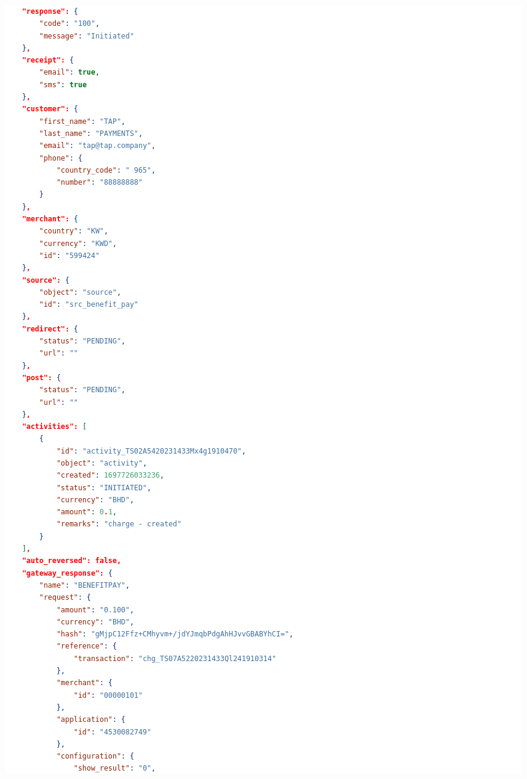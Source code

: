 ```json
    "response": {
        "code": "100",
        "message": "Initiated"
    },
    "receipt": {
        "email": true,
        "sms": true
    },
    "customer": {
        "first_name": "TAP",
        "last_name": "PAYMENTS",
        "email": "tap@tap.company",
        "phone": {
            "country_code": " 965",
            "number": "88888888"
        }
    },
    "merchant": {
        "country": "KW",
        "currency": "KWD",
        "id": "599424"
    },
    "source": {
        "object": "source",
        "id": "src_benefit_pay"
    },
    "redirect": {
        "status": "PENDING",
        "url": ""
    },
    "post": {
        "status": "PENDING",
        "url": ""
    },
    "activities": [
        {
            "id": "activity_TS02A5420231433Mx4g1910470",
            "object": "activity",
            "created": 1697726033236,
            "status": "INITIATED",
            "currency": "BHD",
            "amount": 0.1,
            "remarks": "charge - created"
        }
    ],
    "auto_reversed": false,
    "gateway_response": {
        "name": "BENEFITPAY",
        "request": {
            "amount": "0.100",
            "currency": "BHD",
            "hash": "gMjpC12Ffz+CMhyvm+/jdYJmqbPdgAhHJvvGBABYhCI=",
            "reference": {
                "transaction": "chg_TS07A5220231433Ql241910314"
            },
            "merchant": {
                "id": "00000101"
            },
            "application": {
                "id": "4530082749"
            },
            "configuration": {
                "show_result": "0",
```